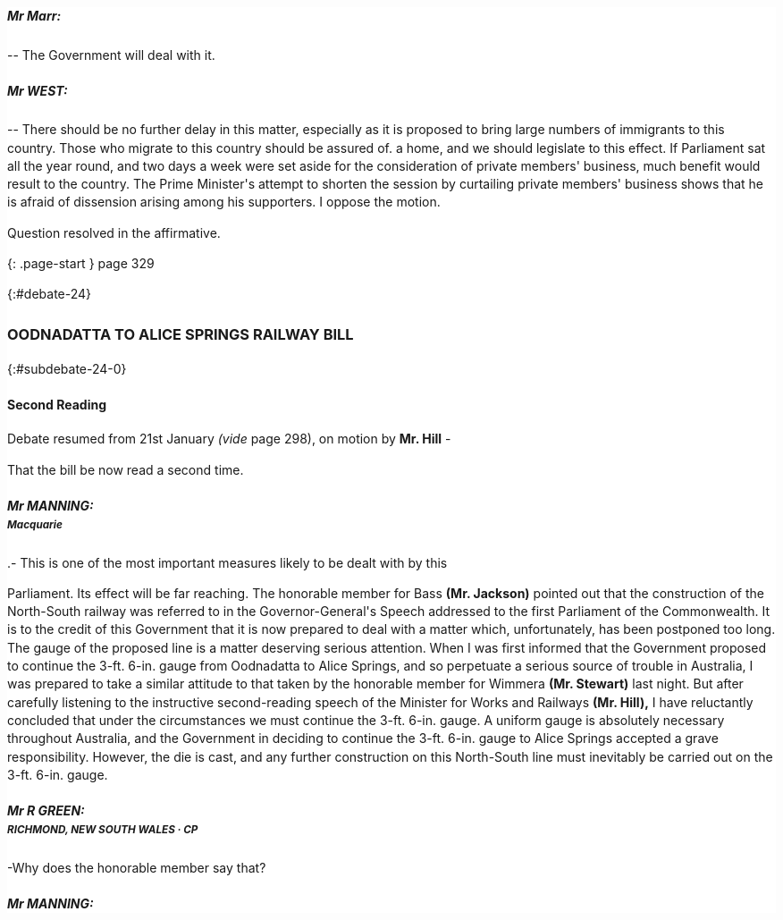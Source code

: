 ##### Mr Marr:

--  The Government will deal with it. 

##### Mr WEST:

-- There should be no further delay in this matter, especially as it is proposed to bring large numbers of immigrants to this country. Those who migrate to this country should be assured of. a home, and we should legislate to this effect. If Parliament sat all the year round, and two days a week were set aside for the consideration of private members' business, much benefit would result to the country. The Prime Minister's attempt to shorten the session by curtailing private members' business shows that he is afraid of dissension arising among his supporters. I oppose the motion. 

Question resolved in the affirmative. 

{: .page-start }
page 329

{:#debate-24}
### OODNADATTA TO ALICE SPRINGS RAILWAY BILL

{:#subdebate-24-0}
#### Second Reading

Debate resumed from 21st January  *(vide*  page 298), on motion by  **Mr. Hill**  - 

That the bill be now read a second time. 

##### Mr MANNING:<br><small class="text-muted">Macquarie</small>

.- This is one of the most important measures likely to be dealt with by this 

Parliament. Its effect will be far reaching. The honorable member for Bass  **(Mr. Jackson)**  pointed out that the construction of the North-South railway was referred to in the Governor-General's Speech addressed to the first Parliament of the Commonwealth. It is to the credit of this Government that it is now prepared to deal with a matter which, unfortunately, has been postponed too long. The gauge of the proposed line is a matter deserving serious attention. When I was first informed that the Government proposed to continue the 3-ft. 6-in. gauge from Oodnadatta to Alice Springs, and so perpetuate a serious source of trouble in Australia, I was prepared to take a similar attitude to that taken by the honorable member for Wimmera  **(Mr. Stewart)**  last night. But after carefully listening to the instructive second-reading speech of the Minister for Works and Railways  **(Mr. Hill),**  I have reluctantly concluded that under the circumstances we must continue the 3-ft. 6-in. gauge. A uniform gauge is absolutely necessary throughout Australia, and the Government in deciding to continue the 3-ft. 6-in. gauge to Alice Springs accepted a grave responsibility. However, the die is cast, and any further construction on this North-South line must inevitably be carried out on the 3-ft. 6-in. gauge. 

##### Mr R GREEN:<br><small class="text-muted">RICHMOND, NEW SOUTH WALES &middot; CP</small>

-Why does the honorable member say that? 

##### Mr MANNING:
